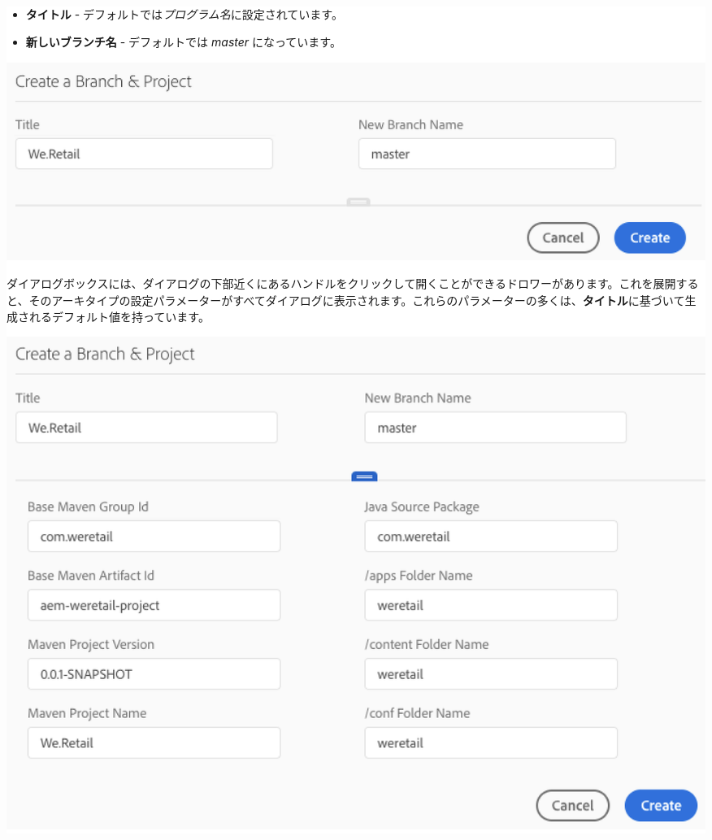   * **タイトル** - デフォルトでは&#x200B;*プログラム名*&#x200B;に設定されています。

   * **新しいブランチ名** - デフォルトでは *master* になっています。

   ![](assets/screen_shot_2018-10-08at55825am.png)

   ダイアログボックスには、ダイアログの下部近くにあるハンドルをクリックして開くことができるドロワーがあります。これを展開すると、そのアーキタイプの設定パラメーターがすべてダイアログに表示されます。これらのパラメーターの多くは、**タイトル**&#x200B;に基づいて生成されるデフォルト値を持っています。

   ![](assets/screen_shot_2018-10-08at60032am.png)

